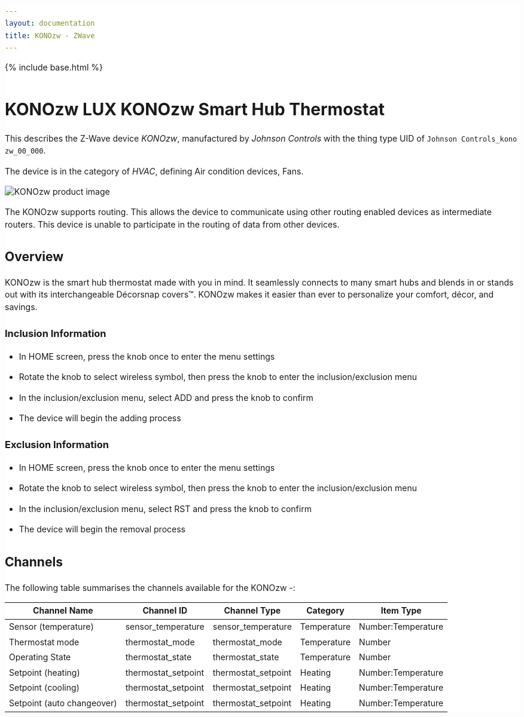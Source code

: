 ```yaml
---
layout: documentation
title: KONOzw - ZWave
---
```


{% include base.html %}

# KONOzw LUX KONOzw Smart Hub Thermostat
This describes the Z-Wave device *KONOzw*, manufactured by *Johnson Controls* with the thing type UID of ```Johnson Controls_konozw_00_000```.

The device is in the category of *HVAC*, defining Air condition devices, Fans.

![KONOzw product image](https://opensmarthouse.org/assets/zwave/attachments/1154/KONO.gif)


The KONOzw supports routing. This allows the device to communicate using other routing enabled devices as intermediate routers.  This device is unable to participate in the routing of data from other devices.

## Overview

KONOzw is the smart hub thermostat made with you in mind. It seamlessly connects to many smart hubs and blends in or stands out with its interchangeable Décorsnap covers™. KONOzw makes it easier than ever to personalize your comfort, décor, and savings.

### Inclusion Information

- In HOME screen, press the knob once to enter the menu settings 

- Rotate the knob to select wireless symbol, then press the knob to enter the inclusion/exclusion menu

- In the inclusion/exclusion menu, select ADD and press the knob to confirm

- The device will begin the adding process

### Exclusion Information

- In HOME screen, press the knob once to enter the menu settings 

- Rotate the knob to select wireless symbol, then press the knob to enter the inclusion/exclusion menu

- In the inclusion/exclusion menu, select RST and press the knob to confirm

- The device will begin the removal process

## Channels

The following table summarises the channels available for the KONOzw -:

| Channel Name | Channel ID | Channel Type | Category | Item Type |
|--------------|------------|--------------|----------|-----------|
| Sensor (temperature) | sensor_temperature | sensor_temperature | Temperature | Number:Temperature | 
| Thermostat mode | thermostat_mode | thermostat_mode | Temperature | Number | 
| Operating State | thermostat_state | thermostat_state | Temperature | Number | 
| Setpoint (heating) | thermostat_setpoint | thermostat_setpoint | Heating | Number:Temperature | 
| Setpoint (cooling) | thermostat_setpoint | thermostat_setpoint | Heating | Number:Temperature | 
| Setpoint (auto changeover) | thermostat_setpoint | thermostat_setpoint | Heating | Number:Temperature | 